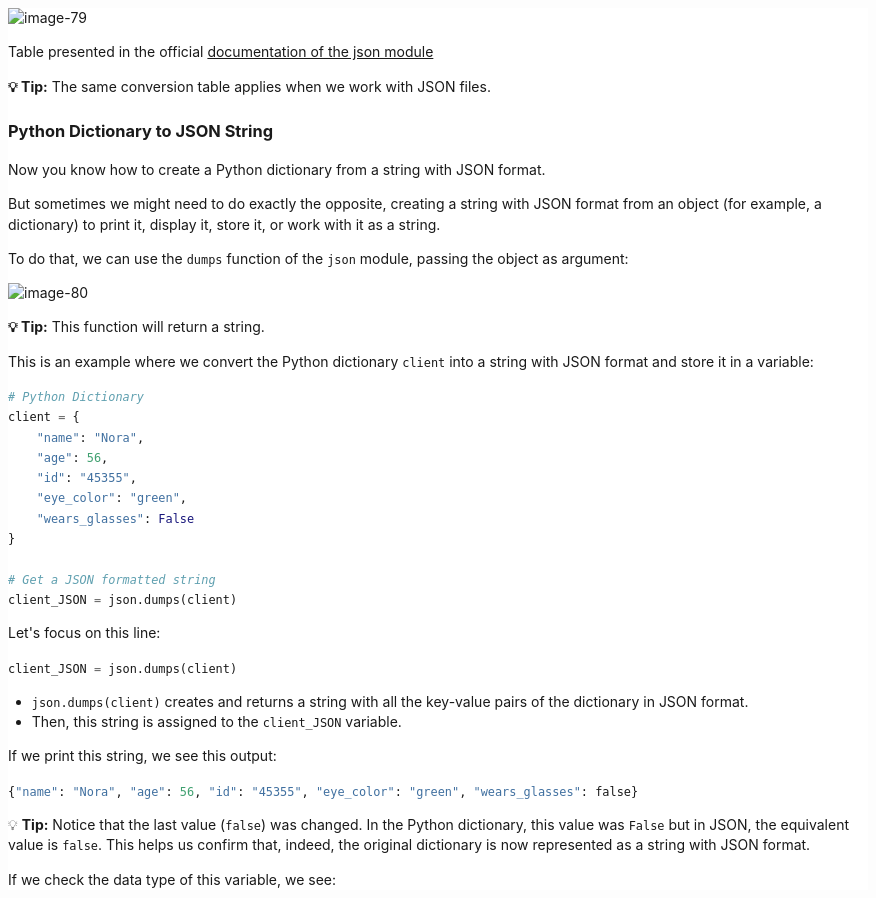 ![image-79](https://www.freecodecamp.org/news/content/images/2020/10/image-79.png)

Table presented in the official [documentation of the json module](https://docs.python.org/3/library/json.html#encoders-and-decoders) 

**💡 Tip:** The same conversion table applies when we work with JSON files.

### Python Dictionary to JSON String

Now you know how to create a Python dictionary from a string with JSON format.

But sometimes we might need to do exactly the opposite, creating a string with JSON format from an object (for example, a dictionary) to print it, display it, store it, or work with it as a string.

To do that, we can use the `dumps` function of the `json` module, passing the object as argument:

![image-80](https://www.freecodecamp.org/news/content/images/2020/10/image-80.png)

**💡 Tip:** This function will return a string.

This is an example where we convert the Python dictionary `client` into a string with JSON format and store it in a variable:

```python
# Python Dictionary
client = {
    "name": "Nora",
    "age": 56,
    "id": "45355",
    "eye_color": "green",
    "wears_glasses": False
}

# Get a JSON formatted string
client_JSON = json.dumps(client)
```

Let's focus on this line:

```python
client_JSON = json.dumps(client)
```

-   `json.dumps(client)` creates and returns a string with all the key-value pairs of the dictionary in JSON format.
-   Then, this string is assigned to the `client_JSON` variable.

If we print this string, we see this output:

```python
{"name": "Nora", "age": 56, "id": "45355", "eye_color": "green", "wears_glasses": false}
```

💡 **Tip:** Notice that the last value (`false`) was changed. In the Python dictionary, this value was `False` but in JSON, the equivalent value is `false`. This helps us confirm that, indeed, the original dictionary is now represented as a string with JSON format.

If we check the data type of this variable, we see:
